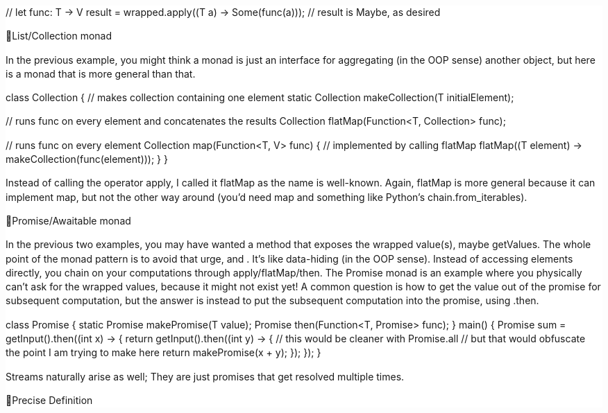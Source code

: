 // let func: T -> V
result = wrapped.apply((T a) -> Some(func(a)));
// result is Maybe<V>, as desired

List/Collection monad

In the previous example, you might think a monad is just an interface for aggregating (in the OOP sense) another object, but here is a monad that is more general than that.

class Collection<T> {
 // makes collection containing one element
 static Collection<T> makeCollection(T initialElement);

 // runs func on every element and concatenates the results
 Collection<V> flatMap(Function<T, Collection<V>> func);


 // runs func on every element
 Collection<V> map(Function<T, V> func) {
 // implemented by calling flatMap
 flatMap((T element) -> makeCollection(func(element)));
 }
}


Instead of calling the operator apply, I called it flatMap as the name is well-known. Again, flatMap is more general because it can implement map, but not the other way around (you’d need map and something like Python’s chain.from_iterables).

Promise/Awaitable monad

In the previous two examples, you may have wanted a method that exposes the wrapped value(s), maybe getValues. The whole point of the monad pattern is to avoid that urge, and . It’s like data-hiding (in the OOP sense). Instead of accessing elements directly, you chain on your computations through apply/flatMap/then. The Promise monad is an example where you physically can’t ask for the wrapped values, because it might not exist yet! A common question is how to get the value out of the promise for subsequent computation, but the answer is instead to put the subsequent computation into the promise, using .then.

class Promise<T> {
 static Promise<T> makePromise(T value);
 Promise<V> then(Function<T, Promise<V>> func);
}
main() {
 Promise<int> sum = getInput().then((int x) -> {
 return getInput().then((int y) -> {
 // this would be cleaner with Promise.all
 // but that would obfuscate the point I am trying to make here
 return makePromise(x + y);
 });
 });
}


Streams naturally arise as well; They are just promises that get resolved multiple times.

Precise Definition
